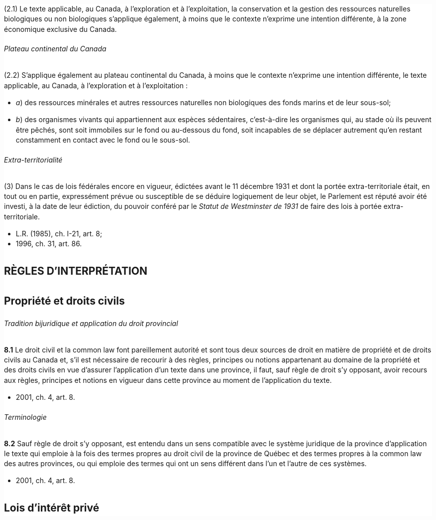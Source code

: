 (2.1) Le texte applicable, au Canada, à l’exploration et à l’exploitation, la conservation et la gestion des ressources naturelles biologiques ou non biologiques s’applique également, à moins que le contexte n’exprime une intention différente, à la zone économique exclusive du Canada.

###### Plateau continental du Canada

(2.2) S’applique également au plateau continental du Canada, à moins que le contexte n’exprime une intention différente, le texte applicable, au Canada, à l’exploration et à l’exploitation :

  * _a_) des ressources minérales et autres ressources naturelles non biologiques des fonds marins et de leur sous-sol;

  * _b_) des organismes vivants qui appartiennent aux espèces sédentaires, c’est-à-dire les organismes qui, au stade où ils peuvent être pêchés, sont soit immobiles sur le fond ou au-dessous du fond, soit incapables de se déplacer autrement qu’en restant constamment en contact avec le fond ou le sous-sol.

###### Extra-territorialité

(3) Dans le cas de lois fédérales encore en vigueur, édictées avant le 11 décembre 1931 et dont la portée extra-territoriale était, en tout ou en partie, expressément prévue ou susceptible de se déduire logiquement de leur objet, le Parlement est réputé avoir été investi, à la date de leur édiction, du pouvoir conféré par le _Statut de Westminster de 1931_ de faire des lois à portée extra-territoriale.

  * L.R. (1985), ch. I-21, art. 8;
  * 1996, ch. 31, art. 86.

## RÈGLES D’INTERPRÉTATION

## Propriété et droits civils

###### Tradition bijuridique et application du droit provincial

**8.1** Le droit civil et la common law font pareillement autorité et sont tous deux sources de droit en matière de propriété et de droits civils au Canada et, s’il est nécessaire de recourir à des règles, principes ou notions appartenant au domaine de la propriété et des droits civils en vue d’assurer l’application d’un texte dans une province, il faut, sauf règle de droit s’y opposant, avoir recours aux règles, principes et notions en vigueur dans cette province au moment de l’application du texte.

  * 2001, ch. 4, art. 8.

###### Terminologie

**8.2** Sauf règle de droit s’y opposant, est entendu dans un sens compatible avec le système juridique de la province d’application le texte qui emploie à la fois des termes propres au droit civil de la province de Québec et des termes propres à la common law des autres provinces, ou qui emploie des termes qui ont un sens différent dans l’un et l’autre de ces systèmes.

  * 2001, ch. 4, art. 8.

## Lois d’intérêt privé
